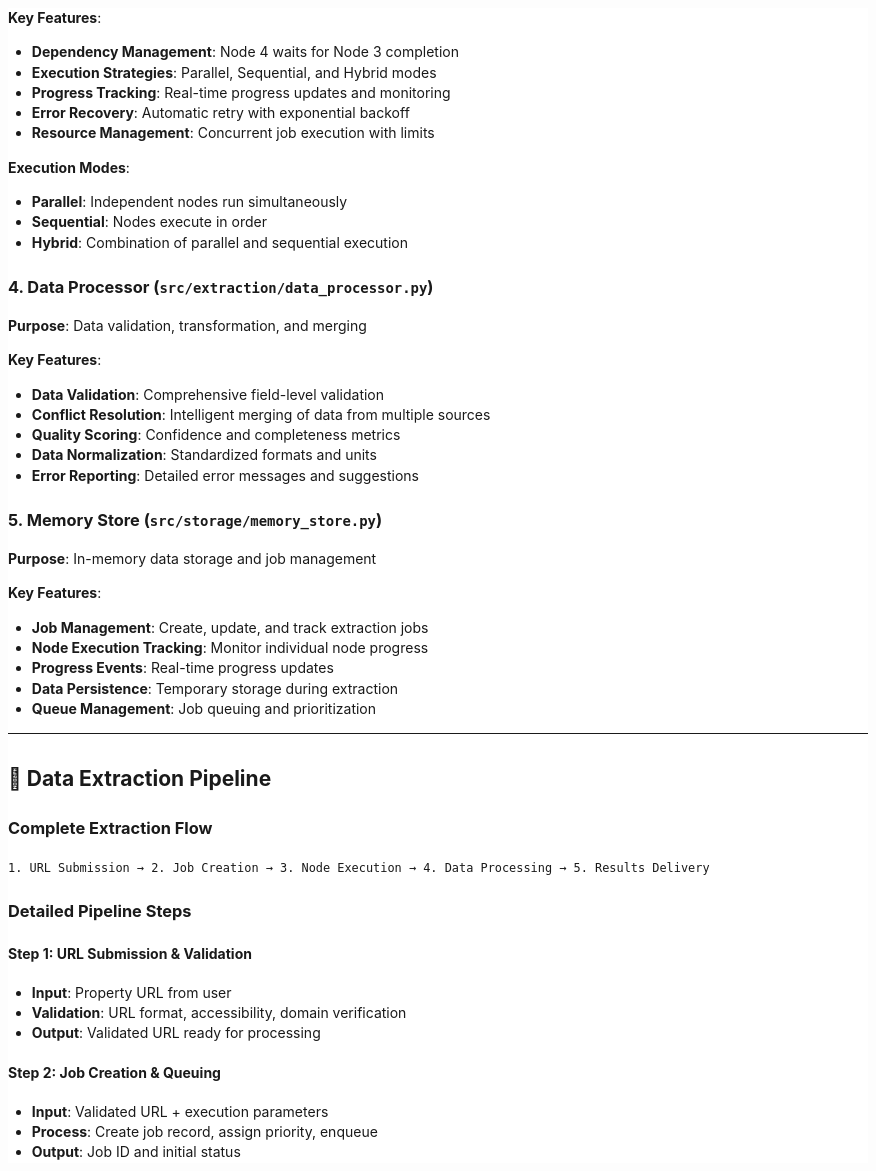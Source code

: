 **Key Features**:
- **Dependency Management**: Node 4 waits for Node 3 completion
- **Execution Strategies**: Parallel, Sequential, and Hybrid modes
- **Progress Tracking**: Real-time progress updates and monitoring
- **Error Recovery**: Automatic retry with exponential backoff
- **Resource Management**: Concurrent job execution with limits

**Execution Modes**:
- **Parallel**: Independent nodes run simultaneously
- **Sequential**: Nodes execute in order
- **Hybrid**: Combination of parallel and sequential execution

### **4. Data Processor (`src/extraction/data_processor.py`)**
**Purpose**: Data validation, transformation, and merging

**Key Features**:
- **Data Validation**: Comprehensive field-level validation
- **Conflict Resolution**: Intelligent merging of data from multiple sources
- **Quality Scoring**: Confidence and completeness metrics
- **Data Normalization**: Standardized formats and units
- **Error Reporting**: Detailed error messages and suggestions

### **5. Memory Store (`src/storage/memory_store.py`)**
**Purpose**: In-memory data storage and job management

**Key Features**:
- **Job Management**: Create, update, and track extraction jobs
- **Node Execution Tracking**: Monitor individual node progress
- **Progress Events**: Real-time progress updates
- **Data Persistence**: Temporary storage during extraction
- **Queue Management**: Job queuing and prioritization

---

## 🔄 **Data Extraction Pipeline**

### **Complete Extraction Flow**
```
1. URL Submission → 2. Job Creation → 3. Node Execution → 4. Data Processing → 5. Results Delivery
```

### **Detailed Pipeline Steps**

#### **Step 1: URL Submission & Validation**
- **Input**: Property URL from user
- **Validation**: URL format, accessibility, domain verification
- **Output**: Validated URL ready for processing

#### **Step 2: Job Creation & Queuing**
- **Input**: Validated URL + execution parameters
- **Process**: Create job record, assign priority, enqueue
- **Output**: Job ID and initial status
